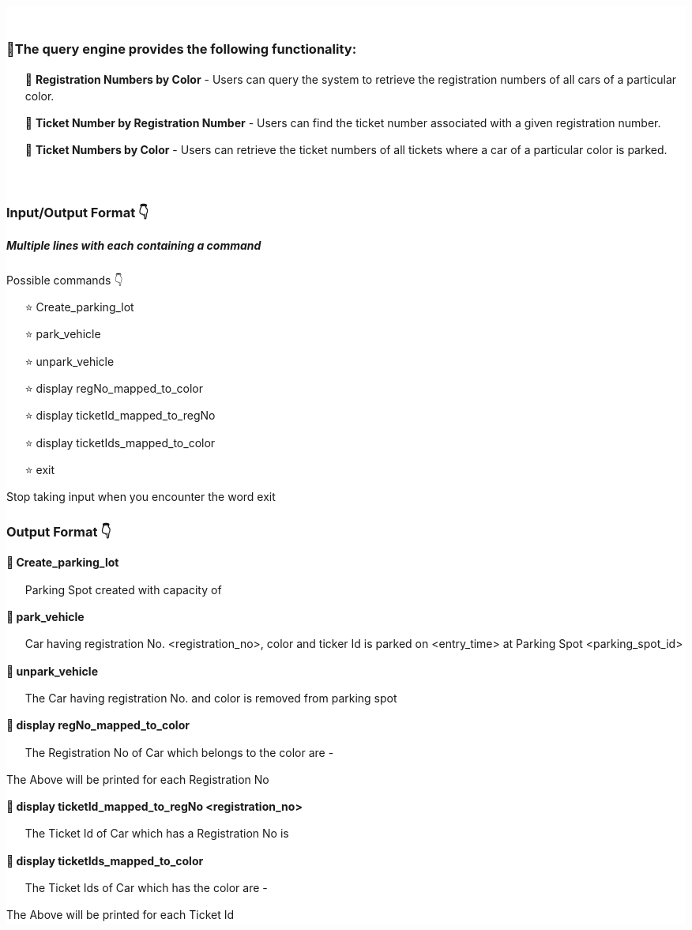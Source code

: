 <br>

<h3>🚩The query engine provides the following functionality:</h3>
<ul>🔶 <b>Registration Numbers by Color</b> - Users can query the system to retrieve the registration numbers of all cars of a particular color.</ul>
<ul>🔶 <b>Ticket Number by Registration Number</b> -  Users can find the ticket number associated with a given registration number.</ul>
<ul>🔶 <b>Ticket Numbers by Color</b> -  Users can retrieve the ticket numbers of all tickets where a car of a particular color is parked.</ul>

<br>


<h3>Input/Output Format 👇</h3>

<h5>Multiple lines with each containing a command</h5>

<h7>Possible commands 👇</h7>
<ul>⭐ Create_parking_lot <parking_lot_capacity></ul>
<ul>⭐ park_vehicle <registration_no> <color></ul>
<ul>⭐ unpark_vehicle <registration_no></ul>
<ul>⭐ display regNo_mapped_to_color <color></ul>
<ul>⭐ display ticketId_mapped_to_regNo <registration_no></ul>
<ul>⭐ display ticketIds_mapped_to_color <color></ul>
<ul>⭐ exit</ul>

Stop taking input when you encounter the word exit

<h3>Output Format 👇 </h3>

<b>📍 Create_parking_lot </b><br>
<ul>Parking Spot created with capacity of <parking_lot_capacity></ul>

<b>📍 park_vehicle </b><br>
	<ul>Car having registration No. <registration_no>, color <color> and ticker Id <ticketId> is parked on <entry_time> at Parking Spot <parking_spot_id></ul>

<b>📍 unpark_vehicle </b><br>
<ul>The Car having registration No. <registration_no> and color <color> is removed from parking spot <parking_spot_id></ul>
  
<b>📍 display regNo_mapped_to_color </b><br>
<ul>The Registration No of Car which belongs to the color <color> are - </ul>
<ul><ul><registration_no1></ul></ul>
<ul><ul><registration_no2></ul></ul>


The Above will be printed for each Registration No


<b>📍 display ticketId_mapped_to_regNo <registration_no></b>
<ul>The Ticket Id of Car which has a Registration No <registration_no> is <ticketId></ul>


<b>📍 display ticketIds_mapped_to_color <color></b><br>
	<ul>The Ticket Ids of Car which has the color <color> are -</ul>
	<ul><ul><ticketId1></ul></ul>
 <ul><ul><ticketId2></ul></ul>

   The Above will be printed for each Ticket Id
